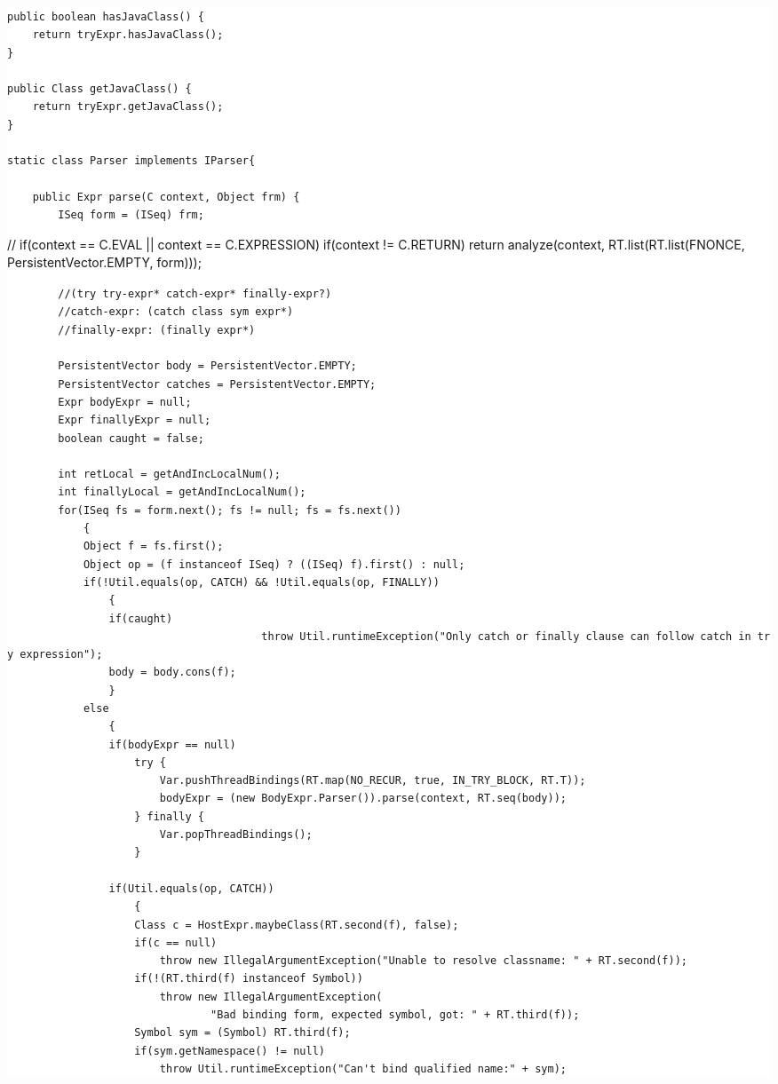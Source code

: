 	public boolean hasJavaClass() {
		return tryExpr.hasJavaClass();
	}

	public Class getJavaClass() {
		return tryExpr.getJavaClass();
	}

	static class Parser implements IParser{

		public Expr parse(C context, Object frm) {
			ISeq form = (ISeq) frm;
//			if(context == C.EVAL || context == C.EXPRESSION)
			if(context != C.RETURN)
				return analyze(context, RT.list(RT.list(FNONCE, PersistentVector.EMPTY, form)));

			//(try try-expr* catch-expr* finally-expr?)
			//catch-expr: (catch class sym expr*)
			//finally-expr: (finally expr*)

			PersistentVector body = PersistentVector.EMPTY;
			PersistentVector catches = PersistentVector.EMPTY;
            Expr bodyExpr = null;
			Expr finallyExpr = null;
			boolean caught = false;

			int retLocal = getAndIncLocalNum();
			int finallyLocal = getAndIncLocalNum();
			for(ISeq fs = form.next(); fs != null; fs = fs.next())
				{
				Object f = fs.first();
				Object op = (f instanceof ISeq) ? ((ISeq) f).first() : null;
				if(!Util.equals(op, CATCH) && !Util.equals(op, FINALLY))
					{
					if(caught)
                                            throw Util.runtimeException("Only catch or finally clause can follow catch in try expression");
					body = body.cons(f);
					}
				else
					{
					if(bodyExpr == null)
						try {
							Var.pushThreadBindings(RT.map(NO_RECUR, true, IN_TRY_BLOCK, RT.T));
							bodyExpr = (new BodyExpr.Parser()).parse(context, RT.seq(body));
						} finally {
							Var.popThreadBindings();
						}

					if(Util.equals(op, CATCH))
						{
						Class c = HostExpr.maybeClass(RT.second(f), false);
						if(c == null)
							throw new IllegalArgumentException("Unable to resolve classname: " + RT.second(f));
						if(!(RT.third(f) instanceof Symbol))
							throw new IllegalArgumentException(
									"Bad binding form, expected symbol, got: " + RT.third(f));
						Symbol sym = (Symbol) RT.third(f);
						if(sym.getNamespace() != null)
							throw Util.runtimeException("Can't bind qualified name:" + sym);
